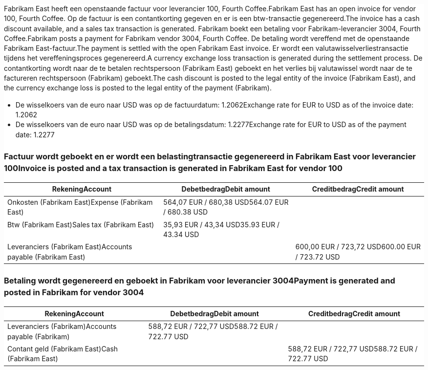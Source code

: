 <span data-ttu-id="e3beb-272">Fabrikam East heeft een openstaande factuur voor leverancier 100, Fourth Coffee.</span><span class="sxs-lookup"><span data-stu-id="e3beb-272">Fabrikam East has an open invoice for vendor 100, Fourth Coffee.</span></span> <span data-ttu-id="e3beb-273">Op de factuur is een contantkorting gegeven en er is een btw-transactie gegenereerd.</span><span class="sxs-lookup"><span data-stu-id="e3beb-273">The invoice has a cash discount available, and a sales tax transaction is generated.</span></span> <span data-ttu-id="e3beb-274">Fabrikam boekt een betaling voor Fabrikam-leverancier 3004, Fourth Coffee.</span><span class="sxs-lookup"><span data-stu-id="e3beb-274">Fabrikam posts a payment for Fabrikam vendor 3004, Fourth Coffee.</span></span> <span data-ttu-id="e3beb-275">De betaling wordt vereffend met de openstaande Fabrikam East-factuur.</span><span class="sxs-lookup"><span data-stu-id="e3beb-275">The payment is settled with the open Fabrikam East invoice.</span></span> <span data-ttu-id="e3beb-276">Er wordt een valutawisselverliestransactie tijdens het vereffeningsproces gegenereerd.</span><span class="sxs-lookup"><span data-stu-id="e3beb-276">A currency exchange loss transaction is generated during the settlement process.</span></span> <span data-ttu-id="e3beb-277">De contantkorting wordt naar de te betalen rechtspersoon (Fabrikam East) geboekt en het verlies bij valutawissel wordt naar de te factureren rechtspersoon (Fabrikam) geboekt.</span><span class="sxs-lookup"><span data-stu-id="e3beb-277">The cash discount is posted to the legal entity of the invoice (Fabrikam East), and the currency exchange loss is posted to the legal entity of the payment (Fabrikam).</span></span>

-   <span data-ttu-id="e3beb-278">De wisselkoers van de euro naar USD was op de factuurdatum: 1.2062</span><span class="sxs-lookup"><span data-stu-id="e3beb-278">Exchange rate for EUR to USD as of the invoice date: 1.2062</span></span>
-   <span data-ttu-id="e3beb-279">De wisselkoers van de euro naar USD was op de betalingsdatum: 1.2277</span><span class="sxs-lookup"><span data-stu-id="e3beb-279">Exchange rate for EUR to USD as of the payment date: 1.2277</span></span>

### <a name="invoice-is-posted-and-a-tax-transaction-is-generated-in-fabrikam-east-for-vendor-100"></a><span data-ttu-id="e3beb-280">Factuur wordt geboekt en er wordt een belastingtransactie gegenereerd in Fabrikam East voor leverancier 100</span><span class="sxs-lookup"><span data-stu-id="e3beb-280">Invoice is posted and a tax transaction is generated in Fabrikam East for vendor 100</span></span>

| <span data-ttu-id="e3beb-281">Rekening</span><span class="sxs-lookup"><span data-stu-id="e3beb-281">Account</span></span>                          | <span data-ttu-id="e3beb-282">Debetbedrag</span><span class="sxs-lookup"><span data-stu-id="e3beb-282">Debit amount</span></span>            | <span data-ttu-id="e3beb-283">Creditbedrag</span><span class="sxs-lookup"><span data-stu-id="e3beb-283">Credit amount</span></span>           |
|----------------------------------|-------------------------|-------------------------|
| <span data-ttu-id="e3beb-284">Onkosten (Fabrikam East)</span><span class="sxs-lookup"><span data-stu-id="e3beb-284">Expense (Fabrikam East)</span></span>          | <span data-ttu-id="e3beb-285">564,07 EUR / 680,38 USD</span><span class="sxs-lookup"><span data-stu-id="e3beb-285">564.07 EUR / 680.38 USD</span></span> |                         |
| <span data-ttu-id="e3beb-286">Btw (Fabrikam East)</span><span class="sxs-lookup"><span data-stu-id="e3beb-286">Sales tax (Fabrikam East)</span></span>        | <span data-ttu-id="e3beb-287">35,93 EUR / 43,34 USD</span><span class="sxs-lookup"><span data-stu-id="e3beb-287">35.93 EUR / 43.34 USD</span></span>   |                         |
| <span data-ttu-id="e3beb-288">Leveranciers (Fabrikam East)</span><span class="sxs-lookup"><span data-stu-id="e3beb-288">Accounts payable (Fabrikam East)</span></span> |                         | <span data-ttu-id="e3beb-289">600,00 EUR / 723,72 USD</span><span class="sxs-lookup"><span data-stu-id="e3beb-289">600.00 EUR / 723.72 USD</span></span> |

### <a name="payment-is-generated-and-posted-in-fabrikam-for-vendor-3004"></a><span data-ttu-id="e3beb-290">Betaling wordt gegenereerd en geboekt in Fabrikam voor leverancier 3004</span><span class="sxs-lookup"><span data-stu-id="e3beb-290">Payment is generated and posted in Fabrikam for vendor 3004</span></span>

| <span data-ttu-id="e3beb-291">Rekening</span><span class="sxs-lookup"><span data-stu-id="e3beb-291">Account</span></span>                     | <span data-ttu-id="e3beb-292">Debetbedrag</span><span class="sxs-lookup"><span data-stu-id="e3beb-292">Debit amount</span></span>            | <span data-ttu-id="e3beb-293">Creditbedrag</span><span class="sxs-lookup"><span data-stu-id="e3beb-293">Credit amount</span></span>           |
|-----------------------------|-------------------------|-------------------------|
| <span data-ttu-id="e3beb-294">Leveranciers (Fabrikam)</span><span class="sxs-lookup"><span data-stu-id="e3beb-294">Accounts payable (Fabrikam)</span></span> | <span data-ttu-id="e3beb-295">588,72 EUR / 722,77 USD</span><span class="sxs-lookup"><span data-stu-id="e3beb-295">588.72 EUR / 722.77 USD</span></span> |                         |
| <span data-ttu-id="e3beb-296">Contant geld (Fabrikam East)</span><span class="sxs-lookup"><span data-stu-id="e3beb-296">Cash (Fabrikam East)</span></span>        |                         | <span data-ttu-id="e3beb-297">588,72 EUR / 722,77 USD</span><span class="sxs-lookup"><span data-stu-id="e3beb-297">588.72 EUR / 722.77 USD</span></span> |
